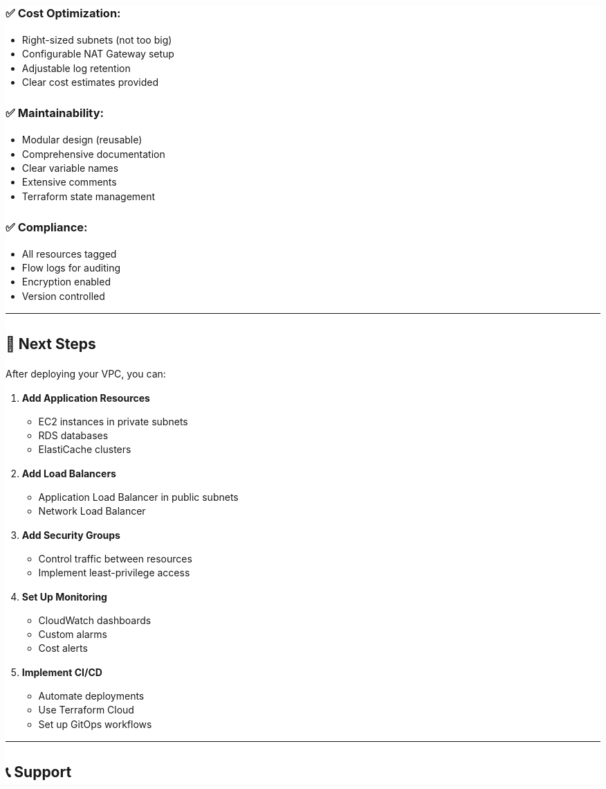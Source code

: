### ✅ Cost Optimization:
- Right-sized subnets (not too big)
- Configurable NAT Gateway setup
- Adjustable log retention
- Clear cost estimates provided

### ✅ Maintainability:
- Modular design (reusable)
- Comprehensive documentation
- Clear variable names
- Extensive comments
- Terraform state management

### ✅ Compliance:
- All resources tagged
- Flow logs for auditing
- Encryption enabled
- Version controlled

---

## 🔄 Next Steps

After deploying your VPC, you can:

1. **Add Application Resources**
   - EC2 instances in private subnets
   - RDS databases
   - ElastiCache clusters

2. **Add Load Balancers**
   - Application Load Balancer in public subnets
   - Network Load Balancer

3. **Add Security Groups**
   - Control traffic between resources
   - Implement least-privilege access

4. **Set Up Monitoring**
   - CloudWatch dashboards
   - Custom alarms
   - Cost alerts

5. **Implement CI/CD**
   - Automate deployments
   - Use Terraform Cloud
   - Set up GitOps workflows

---

## 📞 Support

